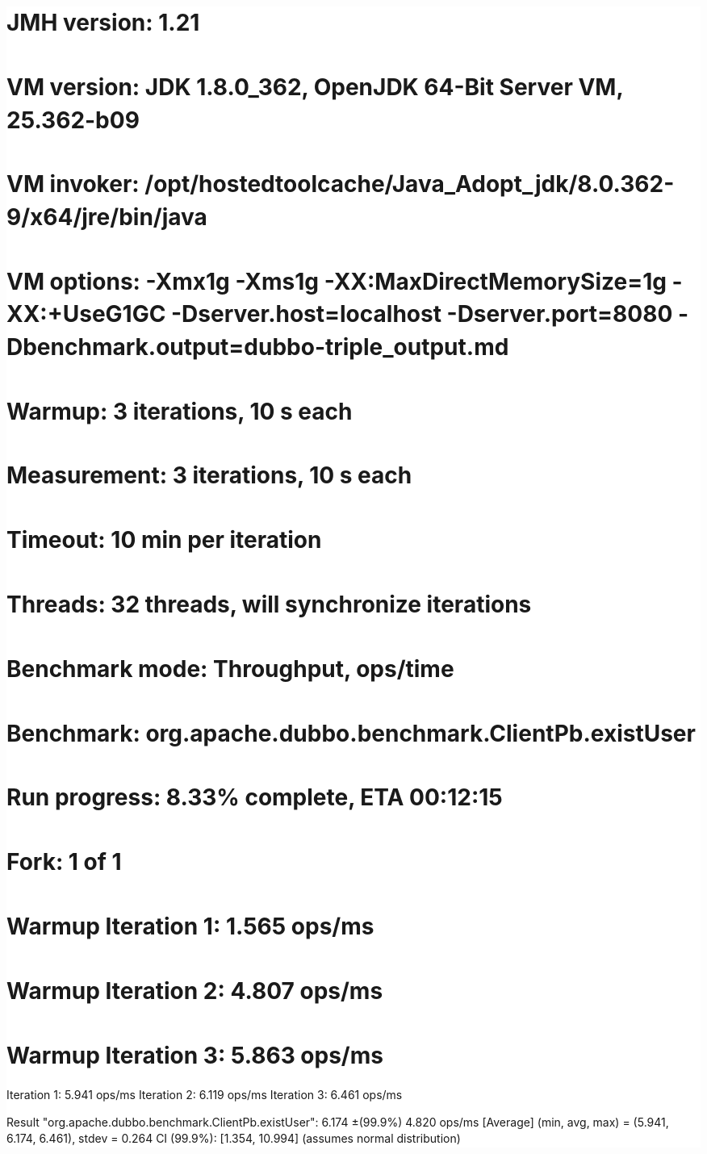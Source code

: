 
# JMH version: 1.21
# VM version: JDK 1.8.0_362, OpenJDK 64-Bit Server VM, 25.362-b09
# VM invoker: /opt/hostedtoolcache/Java_Adopt_jdk/8.0.362-9/x64/jre/bin/java
# VM options: -Xmx1g -Xms1g -XX:MaxDirectMemorySize=1g -XX:+UseG1GC -Dserver.host=localhost -Dserver.port=8080 -Dbenchmark.output=dubbo-triple_output.md
# Warmup: 3 iterations, 10 s each
# Measurement: 3 iterations, 10 s each
# Timeout: 10 min per iteration
# Threads: 32 threads, will synchronize iterations
# Benchmark mode: Throughput, ops/time
# Benchmark: org.apache.dubbo.benchmark.ClientPb.existUser

# Run progress: 8.33% complete, ETA 00:12:15
# Fork: 1 of 1
# Warmup Iteration   1: 1.565 ops/ms
# Warmup Iteration   2: 4.807 ops/ms
# Warmup Iteration   3: 5.863 ops/ms
Iteration   1: 5.941 ops/ms
Iteration   2: 6.119 ops/ms
Iteration   3: 6.461 ops/ms


Result "org.apache.dubbo.benchmark.ClientPb.existUser":
  6.174 ±(99.9%) 4.820 ops/ms [Average]
  (min, avg, max) = (5.941, 6.174, 6.461), stdev = 0.264
  CI (99.9%): [1.354, 10.994] (assumes normal distribution)
